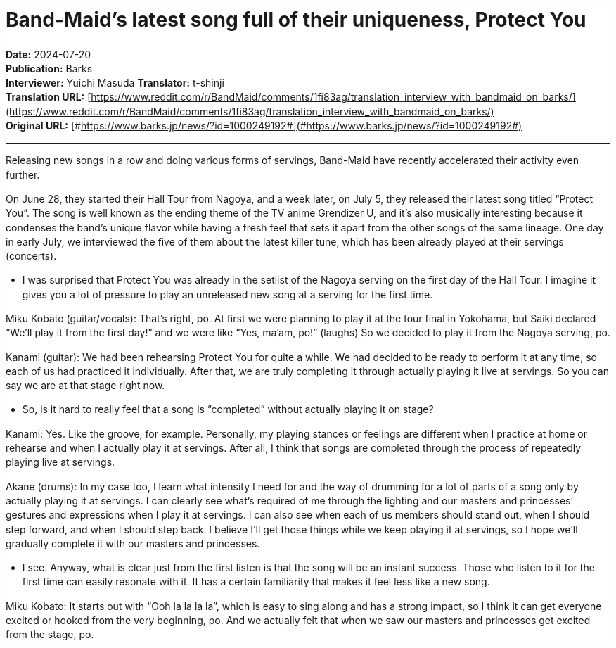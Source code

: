 ﻿# Band-Maid’s latest song full of their uniqueness, Protect You

**Date:** 2024-07-20  
**Publication:** Barks  
**Interviewer:** Yuichi Masuda  **Translator:** t-shinji  
**Translation URL:** [https://www.reddit.com/r/BandMaid/comments/1fi83ag/translation_interview_with_bandmaid_on_barks/](https://www.reddit.com/r/BandMaid/comments/1fi83ag/translation_interview_with_bandmaid_on_barks/)  
**Original URL:** [#https://www.barks.jp/news/?id=1000249192#](#https://www.barks.jp/news/?id=1000249192#)  

---

Releasing new songs in a row and doing various forms of servings, Band-Maid have recently accelerated their activity even further.

On June 28, they started their Hall Tour from Nagoya, and a week later, on July 5, they released their latest song titled “Protect You”. The song is well known as the ending theme of the TV anime Grendizer U, and it’s also musically interesting because it condenses the band’s unique flavor while having a fresh feel that sets it apart from the other songs of the same lineage. One day in early July, we interviewed the five of them about the latest killer tune, which has been already played at their servings (concerts).

- I was surprised that Protect You was already in the setlist of the Nagoya serving on the first day of the Hall Tour. I imagine it gives you a lot of pressure to play an unreleased new song at a serving for the first time.

Miku Kobato (guitar/vocals): That’s right, po. At first we were planning to play it at the tour final in Yokohama, but Saiki declared “We’ll play it from the first day!” and we were like “Yes, ma’am, po!” (laughs) So we decided to play it from the Nagoya serving, po.

Kanami (guitar): We had been rehearsing Protect You for quite a while. We had decided to be ready to perform it at any time, so each of us had practiced it individually. After that, we are truly completing it through actually playing it live at servings. So you can say we are at that stage right now.

- So, is it hard to really feel that a song is “completed” without actually playing it on stage?

Kanami: Yes. Like the groove, for example. Personally, my playing stances or feelings are different when I practice at home or rehearse and when I actually play it at servings. After all, I think that songs are completed through the process of repeatedly playing live at servings.

Akane (drums): In my case too, I learn what intensity I need for and the way of drumming for a lot of parts of a song only by actually playing it at servings. I can clearly see what’s required of me through the lighting and our masters and princesses’ gestures and expressions when I play it at servings. I can also see when each of us members should stand out, when I should step forward, and when I should step back. I believe I’ll get those things while we keep playing it at servings, so I hope we’ll gradually complete it with our masters and princesses.

- I see. Anyway, what is clear just from the first listen is that the song will be an instant success. Those who listen to it for the first time can easily resonate with it. It has a certain familiarity that makes it feel less like a new song.

Miku Kobato: It starts out with “Ooh la la la la”, which is easy to sing along and has a strong impact, so I think it can get everyone excited or hooked from the very beginning, po. And we actually felt that when we saw our masters and princesses get excited from the stage, po.
